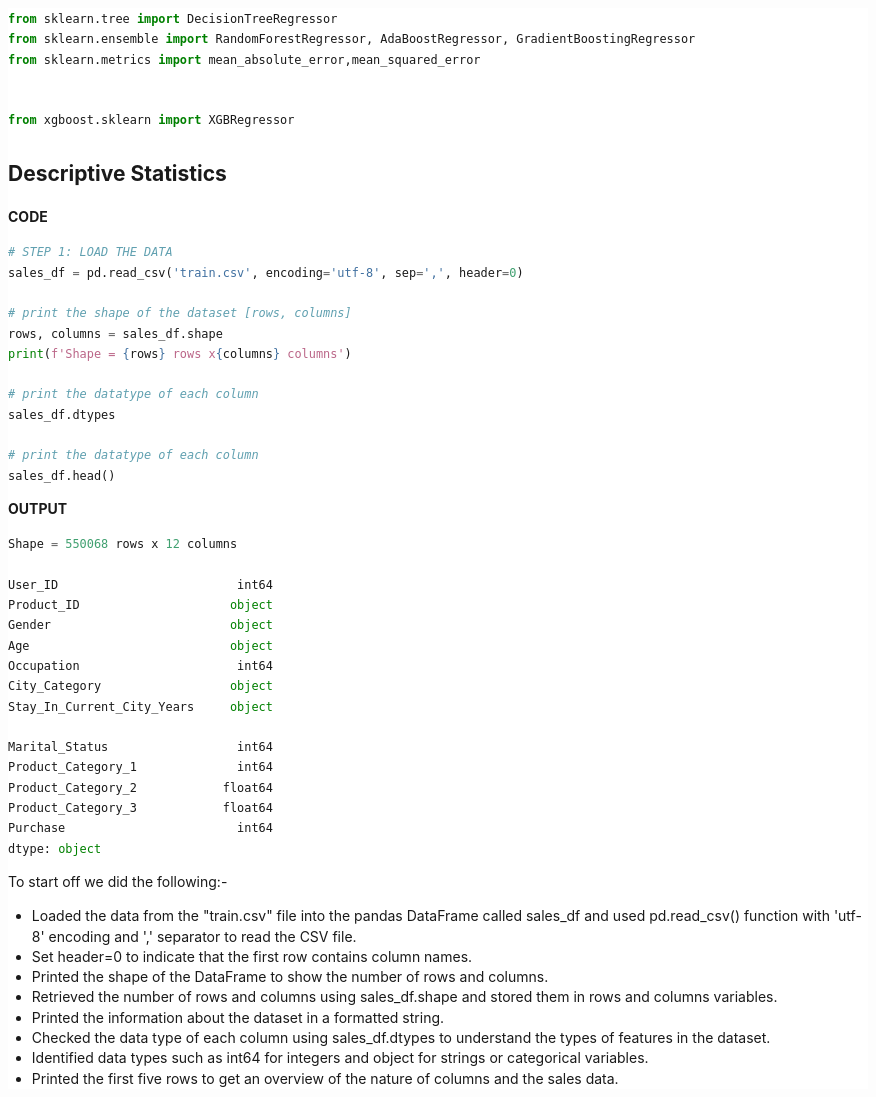 ```py
from sklearn.tree import DecisionTreeRegressor
from sklearn.ensemble import RandomForestRegressor, AdaBoostRegressor, GradientBoostingRegressor
from sklearn.metrics import mean_absolute_error,mean_squared_error


from xgboost.sklearn import XGBRegressor
```

## Descriptive Statistics

**CODE**

```py
# STEP 1: LOAD THE DATA
sales_df = pd.read_csv('train.csv', encoding='utf-8', sep=',', header=0)

# print the shape of the dataset [rows, columns]
rows, columns = sales_df.shape
print(f'Shape = {rows} rows x{columns} columns')

# print the datatype of each column
sales_df.dtypes

# print the datatype of each column
sales_df.head()
```

**OUTPUT**

```py
Shape = 550068 rows x 12 columns

User_ID                         int64
Product_ID                     object
Gender                         object
Age                            object
Occupation                      int64
City_Category                  object
Stay_In_Current_City_Years     object

Marital_Status                  int64
Product_Category_1              int64
Product_Category_2            float64
Product_Category_3            float64
Purchase                        int64
dtype: object
```

To start off we did the following:-

- Loaded the data from the "train.csv" file into the pandas DataFrame called sales_df and used pd.read_csv() function with 'utf-8' encoding and ',' separator to read the CSV file.
- Set header=0 to indicate that the first row contains column names.
- Printed the shape of the DataFrame to show the number of rows and columns.
- Retrieved the number of rows and columns using sales_df.shape and stored them in rows and columns variables.
- Printed the information about the dataset in a formatted string.
- Checked the data type of each column using sales_df.dtypes to understand the types of features in the dataset.
- Identified data types such as int64 for integers and object for strings or categorical variables.
- Printed the first five rows to get an overview of the nature of columns and the sales data.
